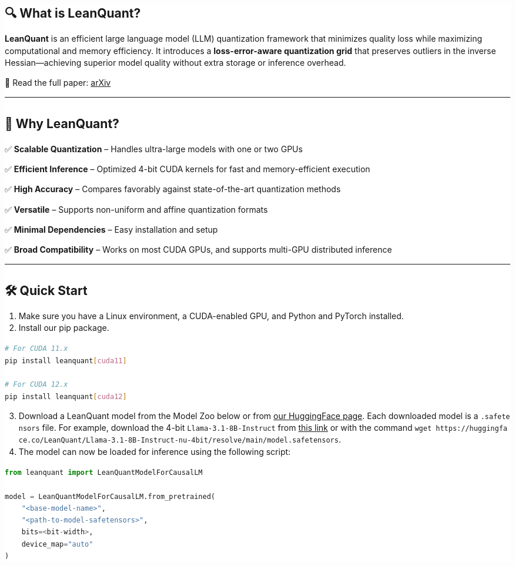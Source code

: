 
## 🔍 What is LeanQuant?

**LeanQuant** is an efficient large language model (LLM) quantization framework that minimizes quality loss while maximizing computational and memory efficiency. It introduces a **loss-error-aware quantization grid** that preserves outliers in the inverse Hessian—achieving superior model quality without extra storage or inference overhead.

📄 Read the full paper: [arXiv](https://arxiv.org/abs/2407.10032)

---

## 🚀 Why LeanQuant?

✅ **Scalable Quantization** – Handles ultra-large models with one or two GPUs

✅ **Efficient Inference** – Optimized 4-bit CUDA kernels for fast and memory-efficient execution

✅ **High Accuracy** – Compares favorably against state-of-the-art quantization methods

✅ **Versatile** – Supports non-uniform and affine quantization formats

✅ **Minimal Dependencies** – Easy installation and setup

✅ **Broad Compatibility** – Works on most CUDA GPUs, and supports multi-GPU distributed inference

---

## 🛠️ Quick Start

1. Make sure you have a Linux environment, a CUDA-enabled GPU, and Python and PyTorch installed.
2. Install our pip package.
```bash
# For CUDA 11.x
pip install leanquant[cuda11]

# For CUDA 12.x
pip install leanquant[cuda12]
```
3. Download a LeanQuant model from the Model Zoo below or from [our HuggingFace page](https://huggingface.co/LeanQuant). Each downloaded model is a `.safetensors` file. For example, download the 4-bit `Llama-3.1-8B-Instruct` from [this link](https://huggingface.co/LeanQuant/Llama-3.1-8B-Instruct-nu-4bit/resolve/main/model.safetensors) or with the command `wget https://huggingface.co/LeanQuant/Llama-3.1-8B-Instruct-nu-4bit/resolve/main/model.safetensors`.
4. The model can now be loaded for inference using the following script:
```python
from leanquant import LeanQuantModelForCausalLM

model = LeanQuantModelForCausalLM.from_pretrained(
    "<base-model-name>",
    "<path-to-model-safetensors>",
    bits=<bit-width>,
    device_map="auto"
)
```

